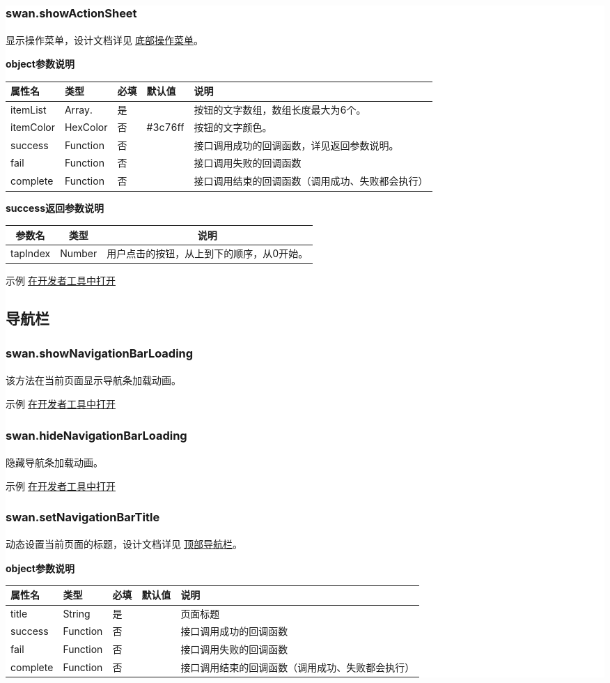 ### swan.showActionSheet

显示操作菜单，设计文档详见 [底部操作菜单](https://smartprogram.baidu.com/docs/design/component/actionsheet/)。

**object参数说明**

| 属性名    | 类型           | 必填 | 默认值  | 说明                                             |
| :-------- | :------------- | :--- | :------ | :----------------------------------------------- |
| itemList  | Array.<string> | 是   |         | 按钮的文字数组，数组长度最大为6个。              |
| itemColor | HexColor       | 否   | #3c76ff | 按钮的文字颜色。                                 |
| success   | Function       | 否   |         | 接口调用成功的回调函数，详见返回参数说明。       |
| fail      | Function       | 否   |         | 接口调用失败的回调函数                           |
| complete  | Function       | 否   |         | 接口调用结束的回调函数（调用成功、失败都会执行） |

**success返回参数说明**

| 参数名   | 类型   | 说明                                      |
| -------- | ------ | ----------------------------------------- |
| tapIndex | Number | 用户点击的按钮，从上到下的顺序，从0开始。 |

示例 [ 在开发者工具中打开](swanide://fragment/c96f91497b4edc0c93df37756919a2001574135826789)

## 导航栏

### swan.showNavigationBarLoading

该方法在当前页面显示导航条加载动画。

示例 [ 在开发者工具中打开](swanide://fragment/072bca954324649b05962f16c9d69de61574136587133)

### swan.hideNavigationBarLoading

隐藏导航条加载动画。

示例 [ 在开发者工具中打开](swanide://fragment/072bca954324649b05962f16c9d69de61574136587133)

### swan.setNavigationBarTitle

动态设置当前页面的标题，设计文档详见 [顶部导航栏](https://smartprogram.baidu.com/docs/design/component/topnav/)。

**object参数说明**

| 属性名   | 类型     | 必填 | 默认值 | 说明                                             |
| :------- | :------- | :--- | :----- | :----------------------------------------------- |
| title    | String   | 是   |        | 页面标题                                         |
| success  | Function | 否   |        | 接口调用成功的回调函数                           |
| fail     | Function | 否   |        | 接口调用失败的回调函数                           |
| complete | Function | 否   |        | 接口调用结束的回调函数（调用成功、失败都会执行） |
